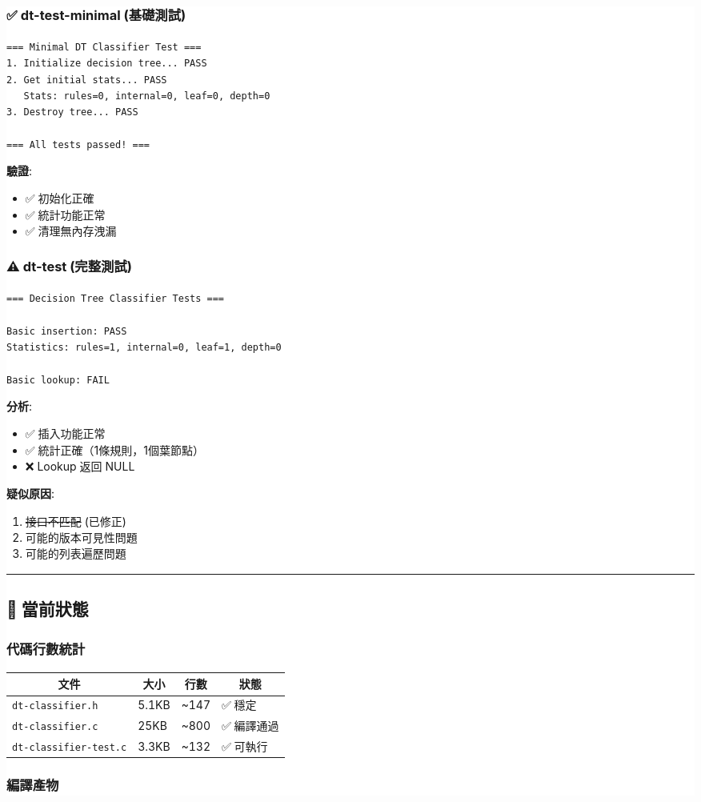 ### ✅ dt-test-minimal (基礎測試)

```
=== Minimal DT Classifier Test ===
1. Initialize decision tree... PASS
2. Get initial stats... PASS
   Stats: rules=0, internal=0, leaf=0, depth=0
3. Destroy tree... PASS

=== All tests passed! ===
```

**驗證**:
- ✅ 初始化正確
- ✅ 統計功能正常
- ✅ 清理無內存洩漏

### ⚠️ dt-test (完整測試)

```
=== Decision Tree Classifier Tests ===

Basic insertion: PASS
Statistics: rules=1, internal=0, leaf=1, depth=0

Basic lookup: FAIL
```

**分析**:
- ✅ 插入功能正常
- ✅ 統計正確（1條規則，1個葉節點）
- ❌ Lookup 返回 NULL

**疑似原因**:
1. ~~接口不匹配~~ (已修正)
2. 可能的版本可見性問題
3. 可能的列表遍歷問題

---

## 🎯 當前狀態

### 代碼行數統計

| 文件 | 大小 | 行數 | 狀態 |
|-----|------|------|------|
| `dt-classifier.h` | 5.1KB | ~147 | ✅ 穩定 |
| `dt-classifier.c` | 25KB | ~800 | ✅ 編譯通過 |
| `dt-classifier-test.c` | 3.3KB | ~132 | ✅ 可執行 |

### 編譯產物
